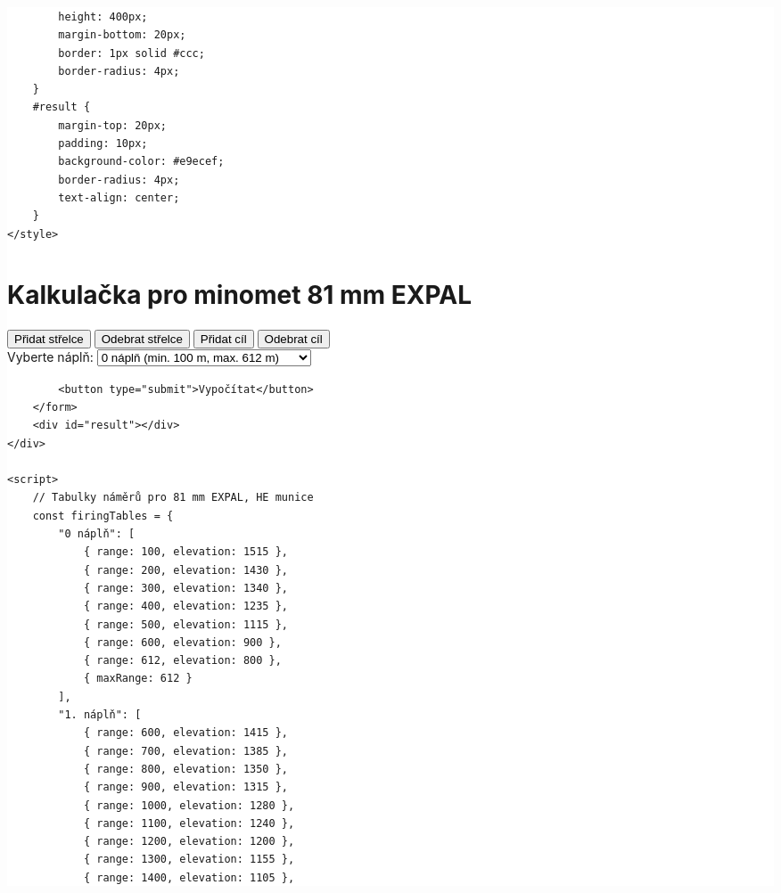             height: 400px;
            margin-bottom: 20px;
            border: 1px solid #ccc;
            border-radius: 4px;
        }
        #result {
            margin-top: 20px;
            padding: 10px;
            background-color: #e9ecef;
            border-radius: 4px;
            text-align: center;
        }
    </style>
</head>
<body>
    <div class="calculator">
        <h1>Kalkulačka pro minomet 81 mm EXPAL</h1>
        <div class="button-group">
            <button id="addGun">Přidat střelce</button>
            <button id="removeGun" class="remove-btn">Odebrat střelce</button>
            <button id="addTarget">Přidat cíl</button>
            <button id="removeTarget" class="remove-btn">Odebrat cíl</button>
        </div>
        <div id="map"></div>
        <form id="mortarForm">
            <label for="charge">Vyberte náplň:</label>
            <select id="charge" required>
                <option value="0 náplň">0 náplň (min. 100 m, max. 612 m)</option>
                <option value="1. náplň">1. náplň (min. 600 m, max. 1700 m)</option>
                <option value="2. náplň">2. náplň (min. 1000 m, max. 2850 m)</option>
                <option value="3. náplň">3. náplň (min. 1500 m, max. 4040 m)</option>
                <option value="4. náplň">4. náplň (min. 1900 m, max. 5170 m)</option>
                <option value="5. náplň">5. náplň (min. 2300 m, max. 6100 m)</option>
                <option value="6. náplň">6. náplň (min. 2600 m, max. 6590 m)</option>
            </select>

            <button type="submit">Vypočítat</button>
        </form>
        <div id="result"></div>
    </div>

    <script>
        // Tabulky náměrů pro 81 mm EXPAL, HE munice
        const firingTables = {
            "0 náplň": [
                { range: 100, elevation: 1515 },
                { range: 200, elevation: 1430 },
                { range: 300, elevation: 1340 },
                { range: 400, elevation: 1235 },
                { range: 500, elevation: 1115 },
                { range: 600, elevation: 900 },
                { range: 612, elevation: 800 },
                { maxRange: 612 }
            ],
            "1. náplň": [
                { range: 600, elevation: 1415 },
                { range: 700, elevation: 1385 },
                { range: 800, elevation: 1350 },
                { range: 900, elevation: 1315 },
                { range: 1000, elevation: 1280 },
                { range: 1100, elevation: 1240 },
                { range: 1200, elevation: 1200 },
                { range: 1300, elevation: 1155 },
                { range: 1400, elevation: 1105 },